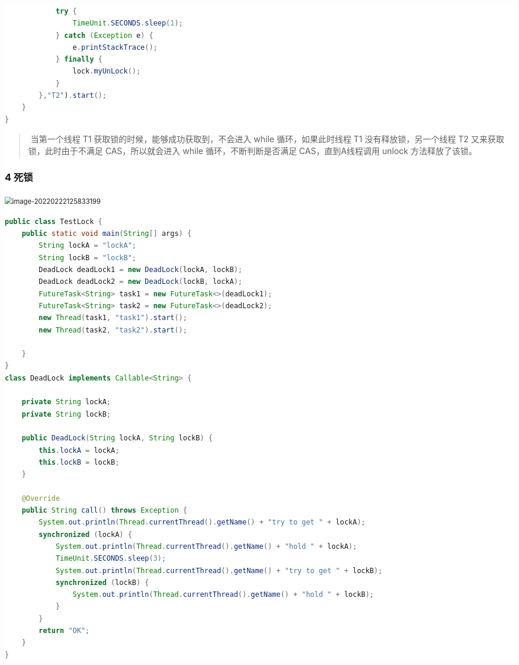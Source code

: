 ```java
            try {                
                TimeUnit.SECONDS.sleep(1);            
            } catch (Exception e) {                
                e.printStackTrace();            
            } finally {                
                lock.myUnLock();            
            }        
        },"T2").start();    
    }
}
```

> ​    当第一个线程 T1 获取锁的时候，能够成功获取到，不会进入 while 循环，如果此时线程 T1 没有释放锁，另一个线程 T2 又来获取锁，此时由于不满足 CAS，所以就会进入 while 循环，不断判断是否满足 CAS，直到A线程调用 unlock 方法释放了该锁。

### 4 死锁



<img src="C:\Users\Administrator\AppData\Roaming\Typora\typora-user-images\image-20220222125833199.png" alt="image-20220222125833199" style="zoom:80%;" />

```java
public class TestLock {
    public static void main(String[] args) {
        String lockA = "lockA";
        String lockB = "lockB";
        DeadLock deadLock1 = new DeadLock(lockA, lockB);
        DeadLock deadLock2 = new DeadLock(lockB, lockA);
        FutureTask<String> task1 = new FutureTask<>(deadLock1);
        FutureTask<String> task2 = new FutureTask<>(deadLock2);
        new Thread(task1, "task1").start();
        new Thread(task2, "task2").start();

    }
}
class DeadLock implements Callable<String> {

    private String lockA;
    private String lockB;

    public DeadLock(String lockA, String lockB) {
        this.lockA = lockA;
        this.lockB = lockB;
    }

    @Override
    public String call() throws Exception {
        System.out.println(Thread.currentThread().getName() + "try to get " + lockA);
        synchronized (lockA) {
            System.out.println(Thread.currentThread().getName() + "hold " + lockA);
            TimeUnit.SECONDS.sleep(3);
            System.out.println(Thread.currentThread().getName() + "try to get " + lockB);
            synchronized (lockB) {
                System.out.println(Thread.currentThread().getName() + "hold " + lockB);
            }
        }
        return "OK";
    }
}
```
